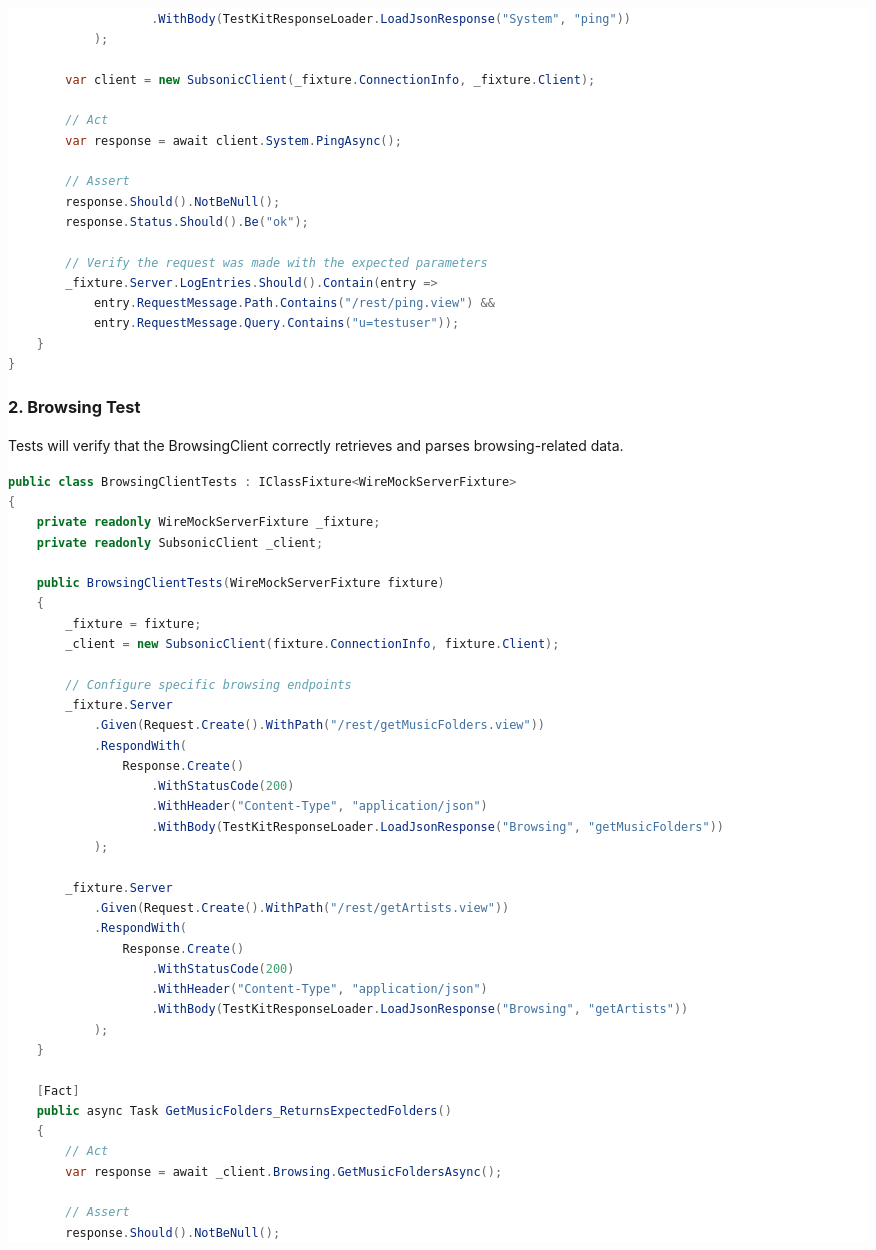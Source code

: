 ```csharp
                    .WithBody(TestKitResponseLoader.LoadJsonResponse("System", "ping"))
            );

        var client = new SubsonicClient(_fixture.ConnectionInfo, _fixture.Client);

        // Act
        var response = await client.System.PingAsync();

        // Assert
        response.Should().NotBeNull();
        response.Status.Should().Be("ok");

        // Verify the request was made with the expected parameters
        _fixture.Server.LogEntries.Should().Contain(entry =>
            entry.RequestMessage.Path.Contains("/rest/ping.view") &&
            entry.RequestMessage.Query.Contains("u=testuser"));
    }
}
```

### 2. Browsing Test

Tests will verify that the BrowsingClient correctly retrieves and parses browsing-related data.

```csharp
public class BrowsingClientTests : IClassFixture<WireMockServerFixture>
{
    private readonly WireMockServerFixture _fixture;
    private readonly SubsonicClient _client;

    public BrowsingClientTests(WireMockServerFixture fixture)
    {
        _fixture = fixture;
        _client = new SubsonicClient(fixture.ConnectionInfo, fixture.Client);

        // Configure specific browsing endpoints
        _fixture.Server
            .Given(Request.Create().WithPath("/rest/getMusicFolders.view"))
            .RespondWith(
                Response.Create()
                    .WithStatusCode(200)
                    .WithHeader("Content-Type", "application/json")
                    .WithBody(TestKitResponseLoader.LoadJsonResponse("Browsing", "getMusicFolders"))
            );

        _fixture.Server
            .Given(Request.Create().WithPath("/rest/getArtists.view"))
            .RespondWith(
                Response.Create()
                    .WithStatusCode(200)
                    .WithHeader("Content-Type", "application/json")
                    .WithBody(TestKitResponseLoader.LoadJsonResponse("Browsing", "getArtists"))
            );
    }

    [Fact]
    public async Task GetMusicFolders_ReturnsExpectedFolders()
    {
        // Act
        var response = await _client.Browsing.GetMusicFoldersAsync();

        // Assert
        response.Should().NotBeNull();
```